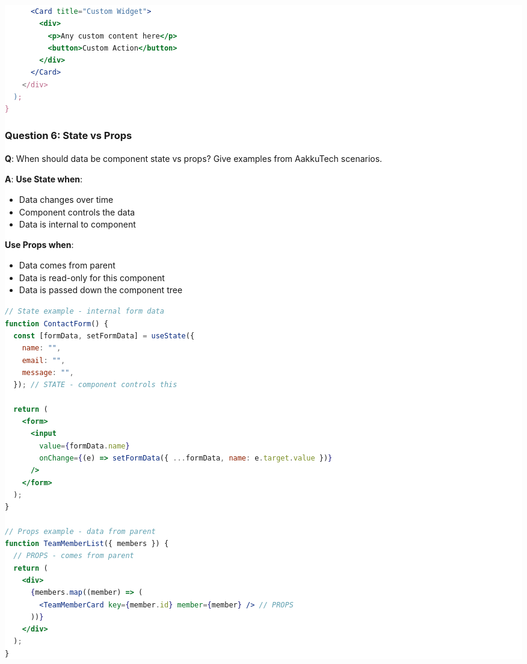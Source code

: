 ```jsx
      <Card title="Custom Widget">
        <div>
          <p>Any custom content here</p>
          <button>Custom Action</button>
        </div>
      </Card>
    </div>
  );
}
```

### Question 6: State vs Props

**Q**: When should data be component state vs props? Give examples from AakkuTech scenarios.

**A**:
**Use State when**:

- Data changes over time
- Component controls the data
- Data is internal to component

**Use Props when**:

- Data comes from parent
- Data is read-only for this component
- Data is passed down the component tree

```jsx
// State example - internal form data
function ContactForm() {
  const [formData, setFormData] = useState({
    name: "",
    email: "",
    message: "",
  }); // STATE - component controls this

  return (
    <form>
      <input
        value={formData.name}
        onChange={(e) => setFormData({ ...formData, name: e.target.value })}
      />
    </form>
  );
}

// Props example - data from parent
function TeamMemberList({ members }) {
  // PROPS - comes from parent
  return (
    <div>
      {members.map((member) => (
        <TeamMemberCard key={member.id} member={member} /> // PROPS
      ))}
    </div>
  );
}
```

